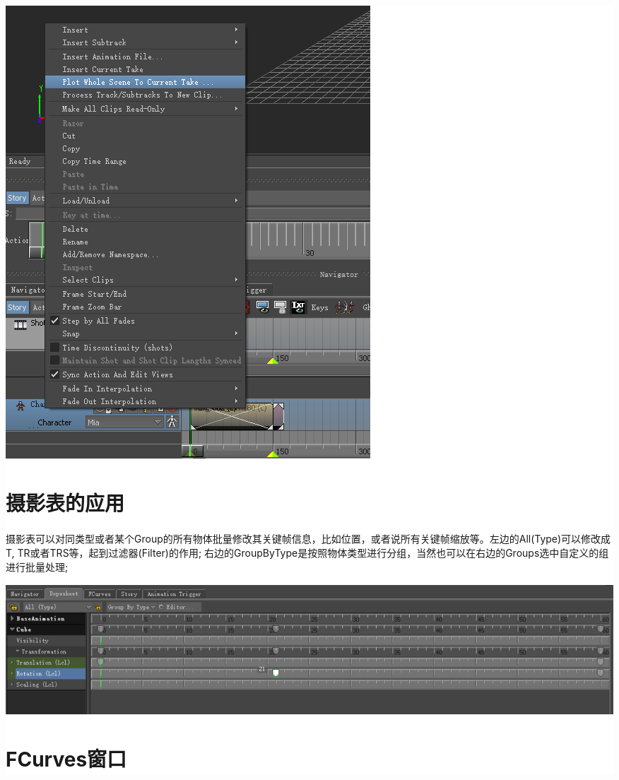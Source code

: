 ![将Scene中的表演绘制到当前的Take中去](./LearnMotionBuilderPic/12.png)

# 摄影表的应用
摄影表可以对同类型或者某个Group的所有物体批量修改其关键帧信息，比如位置，或者说所有关键帧缩放等。左边的All(Type)可以修改成T, TR或者TRS等，起到过滤器(Filter)的作用; 右边的GroupByType是按照物体类型进行分组，当然也可以在右边的Groups选中自定义的组进行批量处理;

![摄影表](./LearnMotionBuilderPic/13.png)

# FCurves窗口
